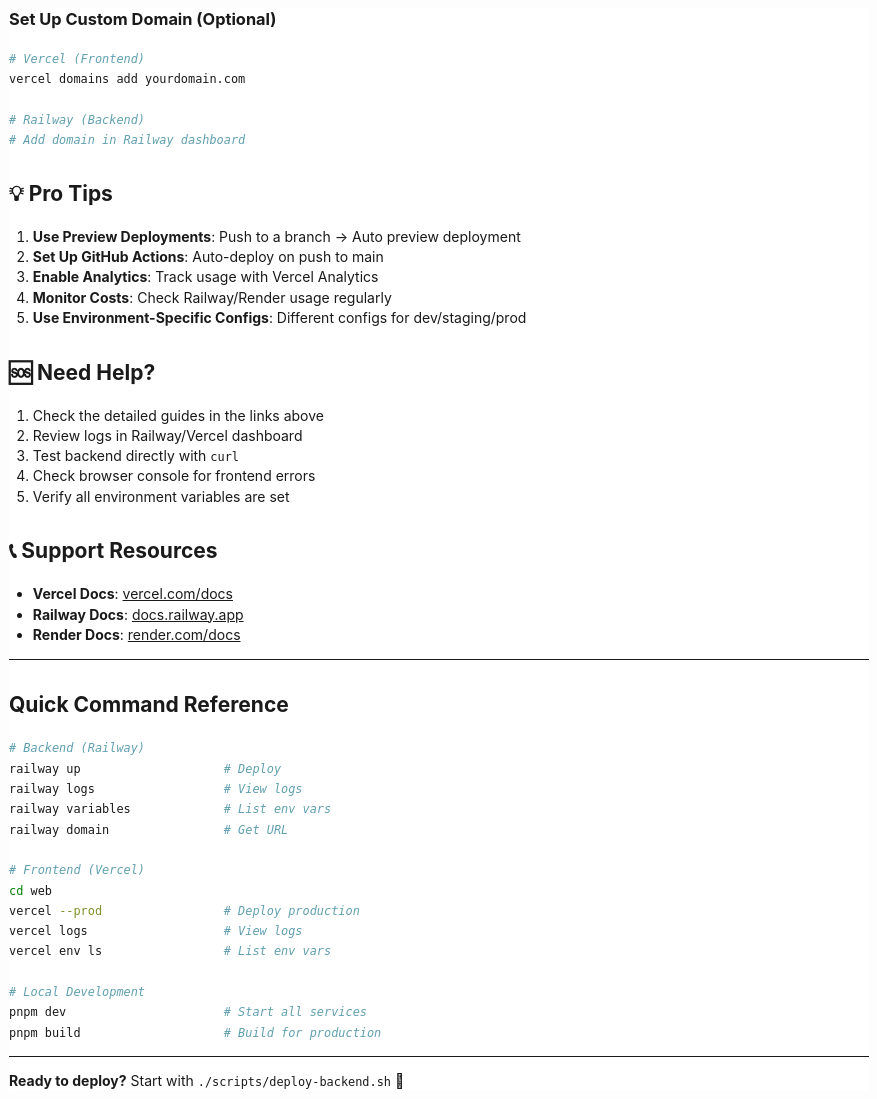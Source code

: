 ### Set Up Custom Domain (Optional)
```bash
# Vercel (Frontend)
vercel domains add yourdomain.com

# Railway (Backend)
# Add domain in Railway dashboard
```

## 💡 Pro Tips

1. **Use Preview Deployments**: Push to a branch → Auto preview deployment
2. **Set Up GitHub Actions**: Auto-deploy on push to main
3. **Enable Analytics**: Track usage with Vercel Analytics
4. **Monitor Costs**: Check Railway/Render usage regularly
5. **Use Environment-Specific Configs**: Different configs for dev/staging/prod

## 🆘 Need Help?

1. Check the detailed guides in the links above
2. Review logs in Railway/Vercel dashboard
3. Test backend directly with `curl`
4. Check browser console for frontend errors
5. Verify all environment variables are set

## 📞 Support Resources

- **Vercel Docs**: [vercel.com/docs](https://vercel.com/docs)
- **Railway Docs**: [docs.railway.app](https://docs.railway.app)
- **Render Docs**: [render.com/docs](https://render.com/docs)

---

## Quick Command Reference

```bash
# Backend (Railway)
railway up                    # Deploy
railway logs                  # View logs  
railway variables             # List env vars
railway domain                # Get URL

# Frontend (Vercel)
cd web
vercel --prod                 # Deploy production
vercel logs                   # View logs
vercel env ls                 # List env vars

# Local Development
pnpm dev                      # Start all services
pnpm build                    # Build for production
```

---

**Ready to deploy?** Start with `./scripts/deploy-backend.sh` 🚀

